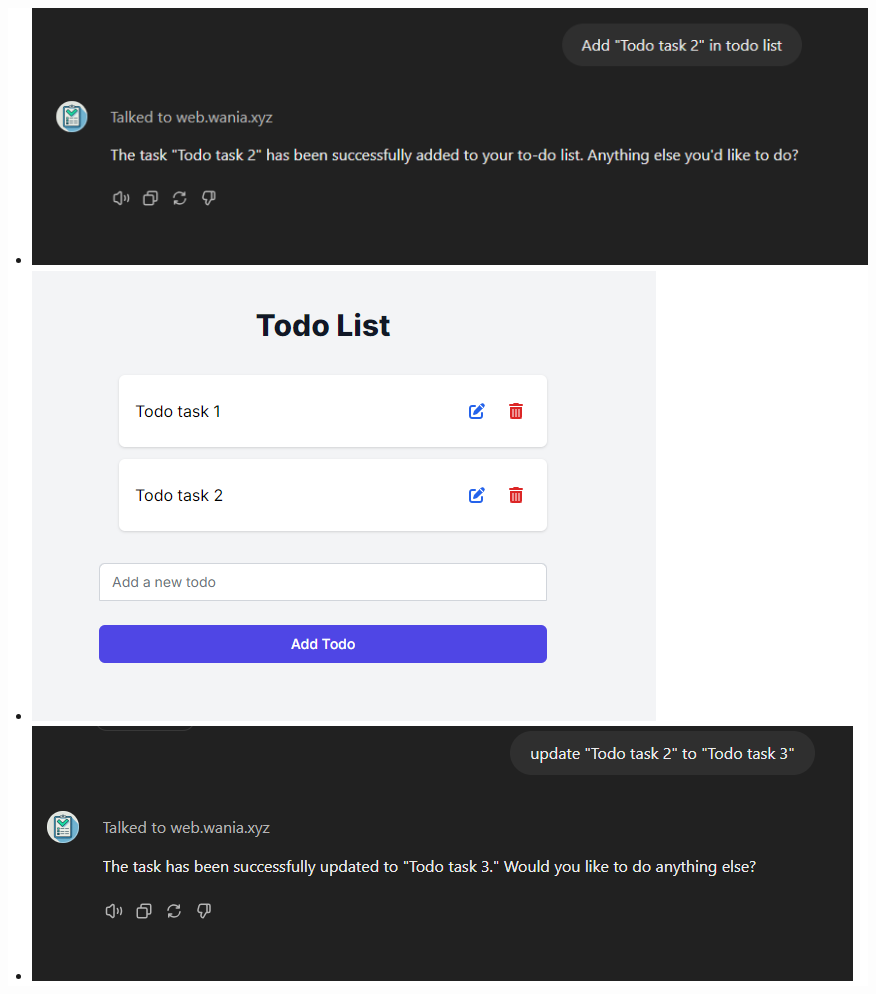    - ![Task Manager Assistant GPT](./assets/testing3.PNG)
   - ![Task Manager Assistant GPT](./assets/testing3.1.PNG)
   - ![Task Manager Assistant GPT](./assets/testing3.2.PNG)